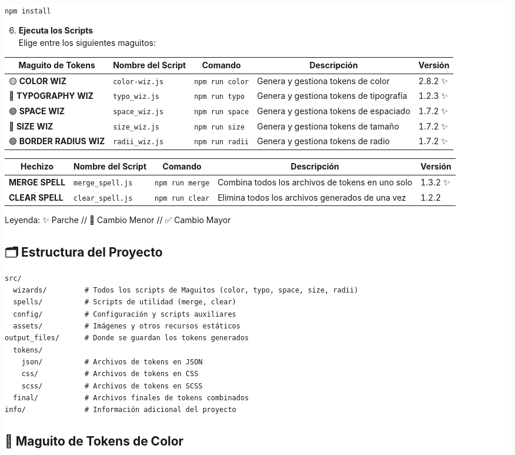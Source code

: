    ```sh
   npm install
   ```

6. **Ejecuta los Scripts**  
   Elige entre los siguientes maguitos:

| Maguito de Tokens        | Nombre del Script | Comando         | Descripción                            | Versión  |
| ------------------------ | ----------------- | --------------- | -------------------------------------- | -------- |
| 🟡 **COLOR WIZ**         | `color-wiz.js`    | `npm run color` | Genera y gestiona tokens de color      | 2.8.2 ✨ |
| 🔴 **TYPOGRAPHY WIZ**    | `typo_wiz.js`     | `npm run typo`  | Genera y gestiona tokens de tipografía | 1.2.3 ✨ |
| 🟣 **SPACE WIZ**         | `space_wiz.js`    | `npm run space` | Genera y gestiona tokens de espaciado  | 1.7.2 ✨ |
| 🔵 **SIZE WIZ**          | `size_wiz.js`     | `npm run size`  | Genera y gestiona tokens de tamaño     | 1.7.2 ✨ |
| 🟢 **BORDER RADIUS WIZ** | `radii_wiz.js`    | `npm run radii` | Genera y gestiona tokens de radio      | 1.7.2 ✨ |

| Hechizo         | Nombre del Script | Comando         | Descripción                                      | Versión  |
| --------------- | ----------------- | --------------- | ------------------------------------------------ | -------- |
| **MERGE SPELL** | `merge_spell.js`  | `npm run merge` | Combina todos los archivos de tokens en uno solo | 1.3.2 ✨ |
| **CLEAR SPELL** | `clear_spell.js`  | `npm run clear` | Elimina todos los archivos generados de una vez  | 1.2.2    |

Leyenda:
✨ Parche // 🌟 Cambio Menor // ✅ Cambio Mayor

## 🗂 Estructura del Proyecto

```
src/
  wizards/         # Todos los scripts de Maguitos (color, typo, space, size, radii)
  spells/          # Scripts de utilidad (merge, clear)
  config/          # Configuración y scripts auxiliares
  assets/          # Imágenes y otros recursos estáticos
output_files/      # Donde se guardan los tokens generados
  tokens/
    json/          # Archivos de tokens en JSON
    css/           # Archivos de tokens en CSS
    scss/          # Archivos de tokens en SCSS
  final/           # Archivos finales de tokens combinados
info/              # Información adicional del proyecto
```

## 🎨 **Maguito de Tokens de Color**
